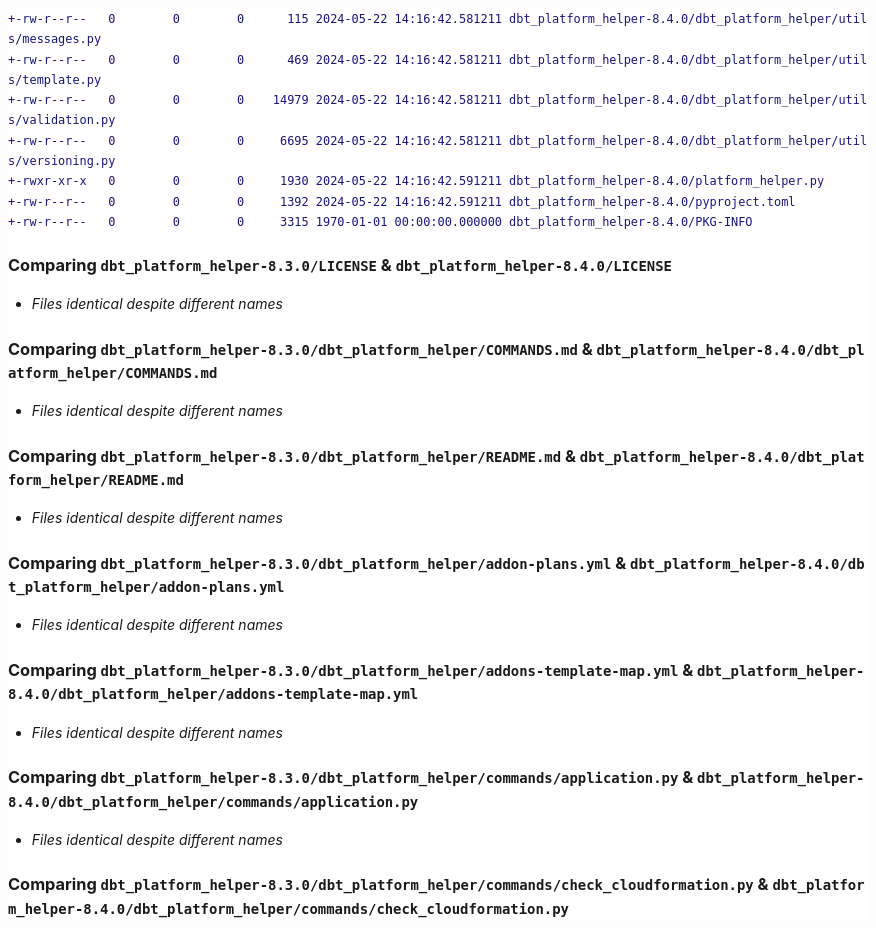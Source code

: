 ```diff
+-rw-r--r--   0        0        0      115 2024-05-22 14:16:42.581211 dbt_platform_helper-8.4.0/dbt_platform_helper/utils/messages.py
+-rw-r--r--   0        0        0      469 2024-05-22 14:16:42.581211 dbt_platform_helper-8.4.0/dbt_platform_helper/utils/template.py
+-rw-r--r--   0        0        0    14979 2024-05-22 14:16:42.581211 dbt_platform_helper-8.4.0/dbt_platform_helper/utils/validation.py
+-rw-r--r--   0        0        0     6695 2024-05-22 14:16:42.581211 dbt_platform_helper-8.4.0/dbt_platform_helper/utils/versioning.py
+-rwxr-xr-x   0        0        0     1930 2024-05-22 14:16:42.591211 dbt_platform_helper-8.4.0/platform_helper.py
+-rw-r--r--   0        0        0     1392 2024-05-22 14:16:42.591211 dbt_platform_helper-8.4.0/pyproject.toml
+-rw-r--r--   0        0        0     3315 1970-01-01 00:00:00.000000 dbt_platform_helper-8.4.0/PKG-INFO
```

### Comparing `dbt_platform_helper-8.3.0/LICENSE` & `dbt_platform_helper-8.4.0/LICENSE`

 * *Files identical despite different names*

### Comparing `dbt_platform_helper-8.3.0/dbt_platform_helper/COMMANDS.md` & `dbt_platform_helper-8.4.0/dbt_platform_helper/COMMANDS.md`

 * *Files identical despite different names*

### Comparing `dbt_platform_helper-8.3.0/dbt_platform_helper/README.md` & `dbt_platform_helper-8.4.0/dbt_platform_helper/README.md`

 * *Files identical despite different names*

### Comparing `dbt_platform_helper-8.3.0/dbt_platform_helper/addon-plans.yml` & `dbt_platform_helper-8.4.0/dbt_platform_helper/addon-plans.yml`

 * *Files identical despite different names*

### Comparing `dbt_platform_helper-8.3.0/dbt_platform_helper/addons-template-map.yml` & `dbt_platform_helper-8.4.0/dbt_platform_helper/addons-template-map.yml`

 * *Files identical despite different names*

### Comparing `dbt_platform_helper-8.3.0/dbt_platform_helper/commands/application.py` & `dbt_platform_helper-8.4.0/dbt_platform_helper/commands/application.py`

 * *Files identical despite different names*

### Comparing `dbt_platform_helper-8.3.0/dbt_platform_helper/commands/check_cloudformation.py` & `dbt_platform_helper-8.4.0/dbt_platform_helper/commands/check_cloudformation.py`
